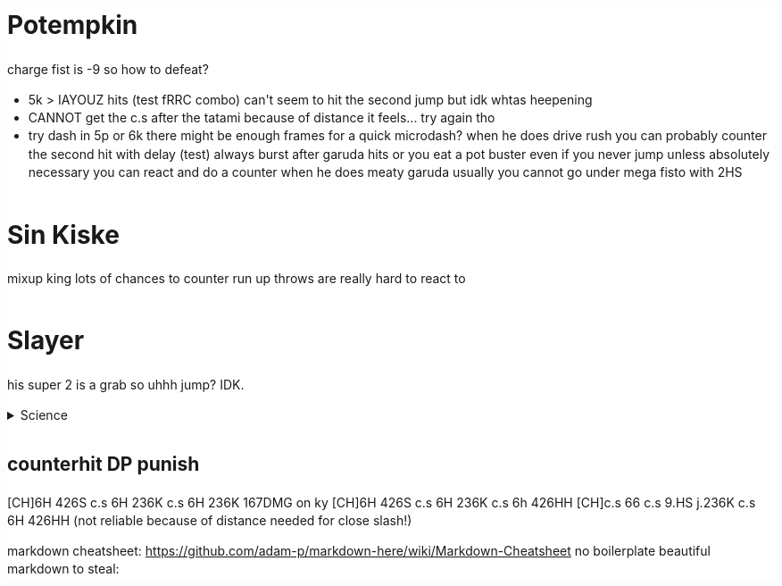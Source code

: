 # Potempkin
charge fist is -9 so how to defeat? 
- 5k > IAYOUZ hits (test fRRC combo) can't seem to hit the second jump but idk whtas heepening
- CANNOT get the c.s after the tatami because of distance it feels... try again tho
- try dash in 5p or 6k there might be enough frames for a quick microdash?
when he does drive rush you can probably counter the second hit with delay (test)
always burst after garuda hits or you eat a pot buster
even if you 
never jump unless absolutely necessary
you can react and do a counter when he does meaty garuda usually
you cannot go under mega fisto with 2HS

# Sin Kiske
mixup king
lots of chances to counter
run up throws are really hard to react to

# Slayer 
his super 2 is a grab so uhhh jump? IDK.

 
<details><summary>
 Science
  </summary></details>

<h2>counterhit DP punish</h2>
[CH]6H 426S c.s 6H 236K c.s 6H 236K 167DMG on ky
[CH]6H 426S c.s 6H 236K c.s 6h 426HH 
[CH]c.s 66 c.s 9.HS j.236K c.s 6H 426HH (not reliable because of distance needed for close slash!)


markdown cheatsheet: https://github.com/adam-p/markdown-here/wiki/Markdown-Cheatsheet
no boilerplate beautiful markdown to steal: 
